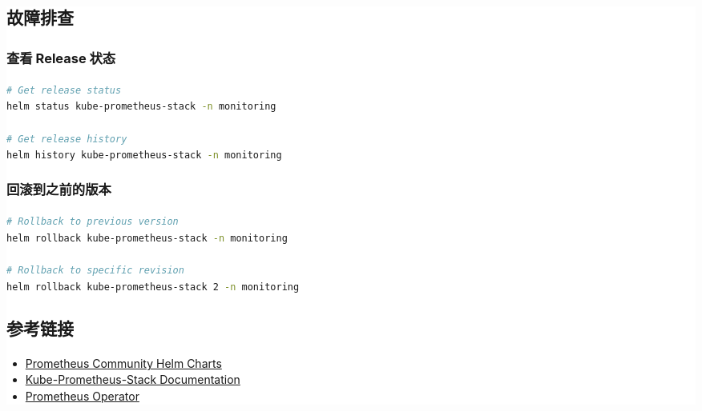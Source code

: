 ## 故障排查

### 查看 Release 状态
```bash
# Get release status
helm status kube-prometheus-stack -n monitoring

# Get release history
helm history kube-prometheus-stack -n monitoring
```

### 回滚到之前的版本
```bash
# Rollback to previous version
helm rollback kube-prometheus-stack -n monitoring

# Rollback to specific revision
helm rollback kube-prometheus-stack 2 -n monitoring
```

## 参考链接

- [Prometheus Community Helm Charts](https://github.com/prometheus-community/helm-charts)
- [Kube-Prometheus-Stack Documentation](https://github.com/prometheus-community/helm-charts/tree/main/charts/kube-prometheus-stack)
- [Prometheus Operator](https://github.com/prometheus-operator/prometheus-operator)

